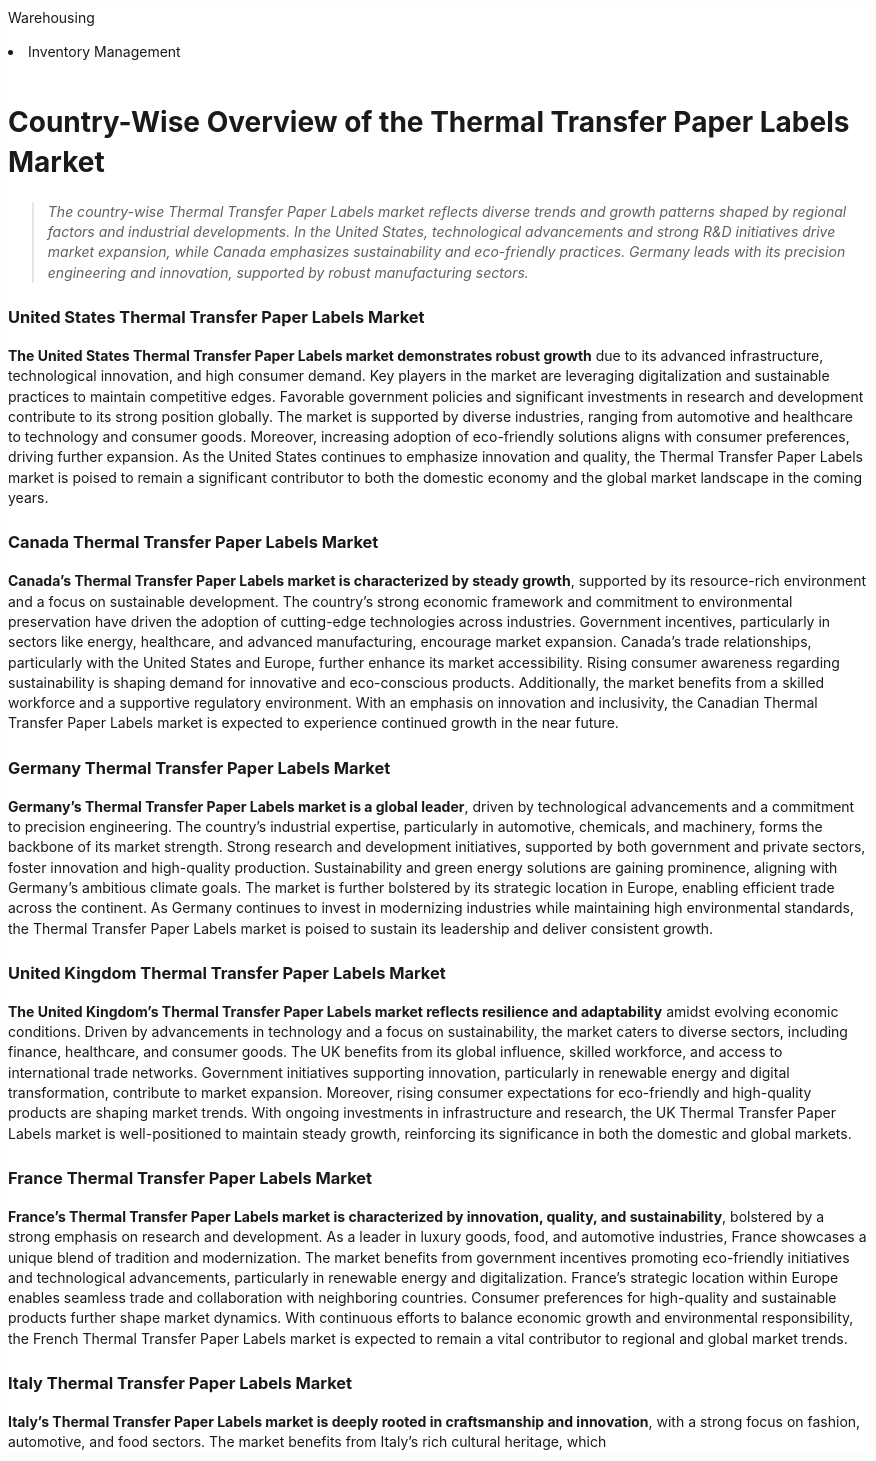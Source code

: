 Warehousing</li><li> Inventory Management</li></ul><h1><span class="">Country-Wise Overview of the Thermal Transfer Paper Labels Market<br /></span></h1><blockquote><p><em><span class="">The country-wise Thermal Transfer Paper Labels market reflects diverse trends and growth patterns shaped by regional factors and industrial developments. In the United States, technological advancements and strong R&amp;D initiatives drive market expansion, while Canada emphasizes sustainability and eco-friendly practices. Germany leads with its precision engineering and innovation, supported by robust manufacturing sectors.</span></em></p></blockquote><h3><strong>United States Thermal Transfer Paper Labels Market</strong></h3><p><strong>The United States Thermal Transfer Paper Labels market demonstrates robust growth</strong> due to its advanced infrastructure, technological innovation, and high consumer demand. Key players in the market are leveraging digitalization and sustainable practices to maintain competitive edges. Favorable government policies and significant investments in research and development contribute to its strong position globally. The market is supported by diverse industries, ranging from automotive and healthcare to technology and consumer goods. Moreover, increasing adoption of eco-friendly solutions aligns with consumer preferences, driving further expansion. As the United States continues to emphasize innovation and quality, the Thermal Transfer Paper Labels market is poised to remain a significant contributor to both the domestic economy and the global market landscape in the coming years.</p><h3><strong>Canada Thermal Transfer Paper Labels Market</strong></h3><p><strong>Canada&rsquo;s Thermal Transfer Paper Labels market is characterized by steady growth</strong>, supported by its resource-rich environment and a focus on sustainable development. The country&rsquo;s strong economic framework and commitment to environmental preservation have driven the adoption of cutting-edge technologies across industries. Government incentives, particularly in sectors like energy, healthcare, and advanced manufacturing, encourage market expansion. Canada&rsquo;s trade relationships, particularly with the United States and Europe, further enhance its market accessibility. Rising consumer awareness regarding sustainability is shaping demand for innovative and eco-conscious products. Additionally, the market benefits from a skilled workforce and a supportive regulatory environment. With an emphasis on innovation and inclusivity, the Canadian Thermal Transfer Paper Labels market is expected to experience continued growth in the near future.</p><h3><strong>Germany Thermal Transfer Paper Labels Market</strong></h3><p><strong>Germany&rsquo;s Thermal Transfer Paper Labels market is a global leader</strong>, driven by technological advancements and a commitment to precision engineering. The country&rsquo;s industrial expertise, particularly in automotive, chemicals, and machinery, forms the backbone of its market strength. Strong research and development initiatives, supported by both government and private sectors, foster innovation and high-quality production. Sustainability and green energy solutions are gaining prominence, aligning with Germany&rsquo;s ambitious climate goals. The market is further bolstered by its strategic location in Europe, enabling efficient trade across the continent. As Germany continues to invest in modernizing industries while maintaining high environmental standards, the Thermal Transfer Paper Labels market is poised to sustain its leadership and deliver consistent growth.</p><h3><strong>United Kingdom Thermal Transfer Paper Labels Market</strong></h3><p><strong>The United Kingdom&rsquo;s Thermal Transfer Paper Labels market reflects resilience and adaptability</strong> amidst evolving economic conditions. Driven by advancements in technology and a focus on sustainability, the market caters to diverse sectors, including finance, healthcare, and consumer goods. The UK benefits from its global influence, skilled workforce, and access to international trade networks. Government initiatives supporting innovation, particularly in renewable energy and digital transformation, contribute to market expansion. Moreover, rising consumer expectations for eco-friendly and high-quality products are shaping market trends. With ongoing investments in infrastructure and research, the UK Thermal Transfer Paper Labels market is well-positioned to maintain steady growth, reinforcing its significance in both the domestic and global markets.</p><h3><strong>France Thermal Transfer Paper Labels Market</strong></h3><p><strong>France&rsquo;s Thermal Transfer Paper Labels market is characterized by innovation, quality, and sustainability</strong>, bolstered by a strong emphasis on research and development. As a leader in luxury goods, food, and automotive industries, France showcases a unique blend of tradition and modernization. The market benefits from government incentives promoting eco-friendly initiatives and technological advancements, particularly in renewable energy and digitalization. France&rsquo;s strategic location within Europe enables seamless trade and collaboration with neighboring countries. Consumer preferences for high-quality and sustainable products further shape market dynamics. With continuous efforts to balance economic growth and environmental responsibility, the French Thermal Transfer Paper Labels market is expected to remain a vital contributor to regional and global market trends.</p><h3><strong>Italy Thermal Transfer Paper Labels Market</strong></h3><p><strong>Italy&rsquo;s Thermal Transfer Paper Labels market is deeply rooted in craftsmanship and innovation</strong>, with a strong focus on fashion, automotive, and food sectors. The market benefits from Italy&rsquo;s rich cultural heritage, which